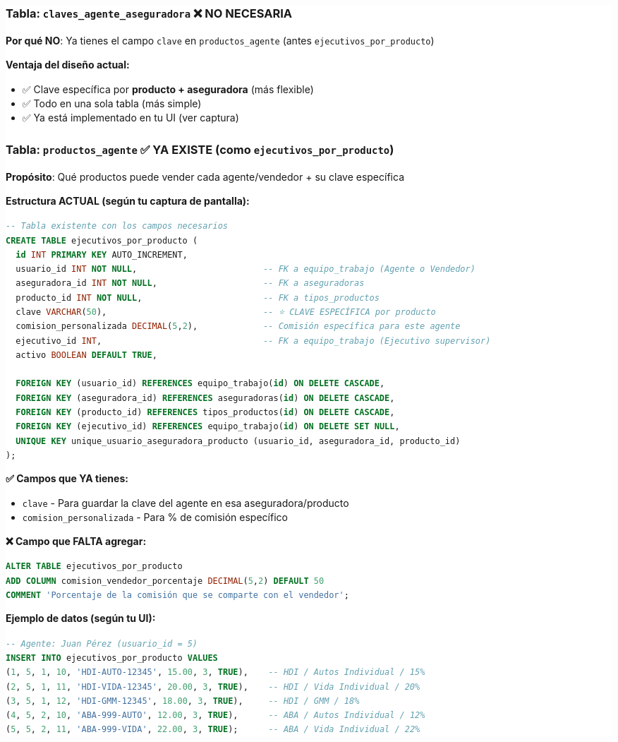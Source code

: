 ### **Tabla: `claves_agente_aseguradora`** ❌ NO NECESARIA
**Por qué NO**: Ya tienes el campo `clave` en `productos_agente` (antes `ejecutivos_por_producto`)

**Ventaja del diseño actual:**
- ✅ Clave específica por **producto + aseguradora** (más flexible)
- ✅ Todo en una sola tabla (más simple)
- ✅ Ya está implementado en tu UI (ver captura)

### **Tabla: `productos_agente`** ✅ YA EXISTE (como `ejecutivos_por_producto`)
**Propósito**: Qué productos puede vender cada agente/vendedor + su clave específica

**Estructura ACTUAL (según tu captura de pantalla):**
```sql
-- Tabla existente con los campos necesarios
CREATE TABLE ejecutivos_por_producto (
  id INT PRIMARY KEY AUTO_INCREMENT,
  usuario_id INT NOT NULL,                         -- FK a equipo_trabajo (Agente o Vendedor)
  aseguradora_id INT NOT NULL,                     -- FK a aseguradoras
  producto_id INT NOT NULL,                        -- FK a tipos_productos
  clave VARCHAR(50),                               -- ⭐ CLAVE ESPECÍFICA por producto
  comision_personalizada DECIMAL(5,2),             -- Comisión específica para este agente
  ejecutivo_id INT,                                -- FK a equipo_trabajo (Ejecutivo supervisor)
  activo BOOLEAN DEFAULT TRUE,
  
  FOREIGN KEY (usuario_id) REFERENCES equipo_trabajo(id) ON DELETE CASCADE,
  FOREIGN KEY (aseguradora_id) REFERENCES aseguradoras(id) ON DELETE CASCADE,
  FOREIGN KEY (producto_id) REFERENCES tipos_productos(id) ON DELETE CASCADE,
  FOREIGN KEY (ejecutivo_id) REFERENCES equipo_trabajo(id) ON DELETE SET NULL,
  UNIQUE KEY unique_usuario_aseguradora_producto (usuario_id, aseguradora_id, producto_id)
);
```

**✅ Campos que YA tienes:**
- `clave` - Para guardar la clave del agente en esa aseguradora/producto
- `comision_personalizada` - Para % de comisión específico

**❌ Campo que FALTA agregar:**
```sql
ALTER TABLE ejecutivos_por_producto 
ADD COLUMN comision_vendedor_porcentaje DECIMAL(5,2) DEFAULT 50
COMMENT 'Porcentaje de la comisión que se comparte con el vendedor';
```

**Ejemplo de datos (según tu UI):**
```sql
-- Agente: Juan Pérez (usuario_id = 5)
INSERT INTO ejecutivos_por_producto VALUES
(1, 5, 1, 10, 'HDI-AUTO-12345', 15.00, 3, TRUE),    -- HDI / Autos Individual / 15%
(2, 5, 1, 11, 'HDI-VIDA-12345', 20.00, 3, TRUE),    -- HDI / Vida Individual / 20%
(3, 5, 1, 12, 'HDI-GMM-12345', 18.00, 3, TRUE),     -- HDI / GMM / 18%
(4, 5, 2, 10, 'ABA-999-AUTO', 12.00, 3, TRUE),      -- ABA / Autos Individual / 12%
(5, 5, 2, 11, 'ABA-999-VIDA', 22.00, 3, TRUE);      -- ABA / Vida Individual / 22%
```
